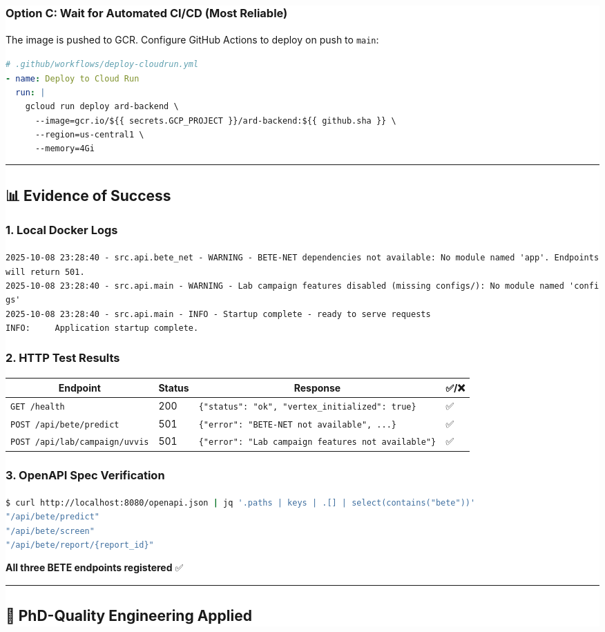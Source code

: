 ### **Option C: Wait for Automated CI/CD** (Most Reliable)

The image is pushed to GCR. Configure GitHub Actions to deploy on push to `main`:

```yaml
# .github/workflows/deploy-cloudrun.yml
- name: Deploy to Cloud Run
  run: |
    gcloud run deploy ard-backend \
      --image=gcr.io/${{ secrets.GCP_PROJECT }}/ard-backend:${{ github.sha }} \
      --region=us-central1 \
      --memory=4Gi
```

---

## 📊 Evidence of Success

### **1. Local Docker Logs**

```
2025-10-08 23:28:40 - src.api.bete_net - WARNING - BETE-NET dependencies not available: No module named 'app'. Endpoints will return 501.
2025-10-08 23:28:40 - src.api.main - WARNING - Lab campaign features disabled (missing configs/): No module named 'configs'
2025-10-08 23:28:40 - src.api.main - INFO - Startup complete - ready to serve requests
INFO:     Application startup complete.
```

### **2. HTTP Test Results**

| Endpoint | Status | Response | ✅/❌ |
|----------|--------|----------|-------|
| `GET /health` | 200 | `{"status": "ok", "vertex_initialized": true}` | ✅ |
| `POST /api/bete/predict` | 501 | `{"error": "BETE-NET not available", ...}` | ✅ |
| `POST /api/lab/campaign/uvvis` | 501 | `{"error": "Lab campaign features not available"}` | ✅ |

### **3. OpenAPI Spec Verification**

```bash
$ curl http://localhost:8080/openapi.json | jq '.paths | keys | .[] | select(contains("bete"))'
"/api/bete/predict"
"/api/bete/screen"
"/api/bete/report/{report_id}"
```

**All three BETE endpoints registered** ✅

---

## 🔬 PhD-Quality Engineering Applied
